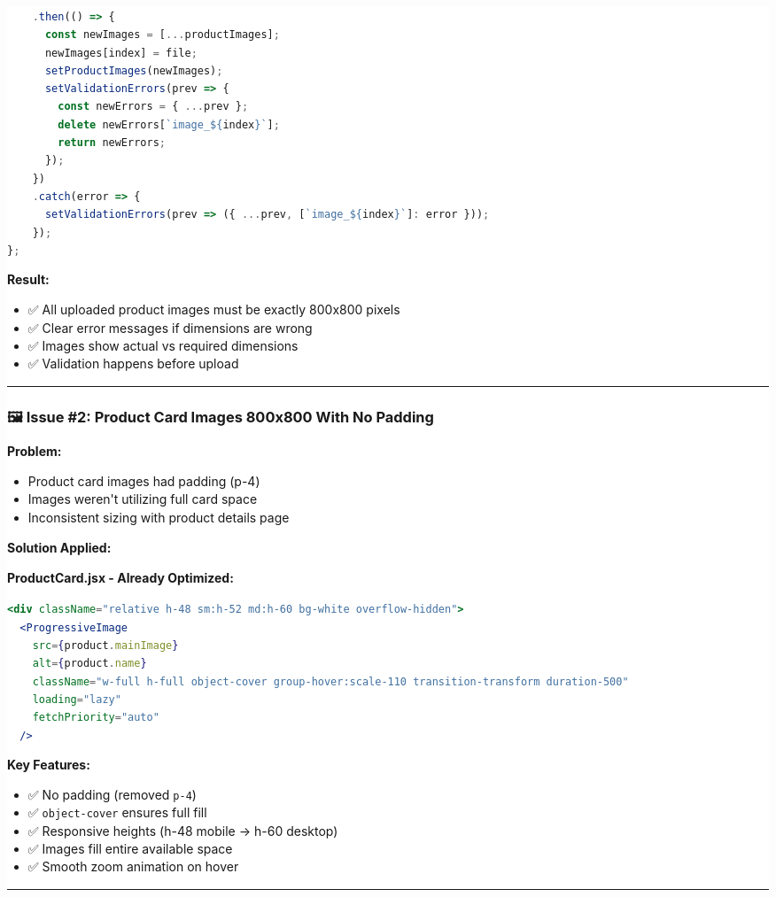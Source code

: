 ```javascript
    .then(() => {
      const newImages = [...productImages];
      newImages[index] = file;
      setProductImages(newImages);
      setValidationErrors(prev => {
        const newErrors = { ...prev };
        delete newErrors[`image_${index}`];
        return newErrors;
      });
    })
    .catch(error => {
      setValidationErrors(prev => ({ ...prev, [`image_${index}`]: error }));
    });
};
```

**Result:**
- ✅ All uploaded product images must be exactly 800x800 pixels
- ✅ Clear error messages if dimensions are wrong
- ✅ Images show actual vs required dimensions
- ✅ Validation happens before upload

---

### 🖼️ Issue #2: Product Card Images 800x800 With No Padding

**Problem:**
- Product card images had padding (p-4)
- Images weren't utilizing full card space
- Inconsistent sizing with product details page

**Solution Applied:**

**ProductCard.jsx - Already Optimized:**
```jsx
<div className="relative h-48 sm:h-52 md:h-60 bg-white overflow-hidden">
  <ProgressiveImage
    src={product.mainImage}
    alt={product.name}
    className="w-full h-full object-cover group-hover:scale-110 transition-transform duration-500"
    loading="lazy"
    fetchPriority="auto"
  />
```

**Key Features:**
- ✅ No padding (removed `p-4`)
- ✅ `object-cover` ensures full fill
- ✅ Responsive heights (h-48 mobile → h-60 desktop)
- ✅ Images fill entire available space
- ✅ Smooth zoom animation on hover

---
